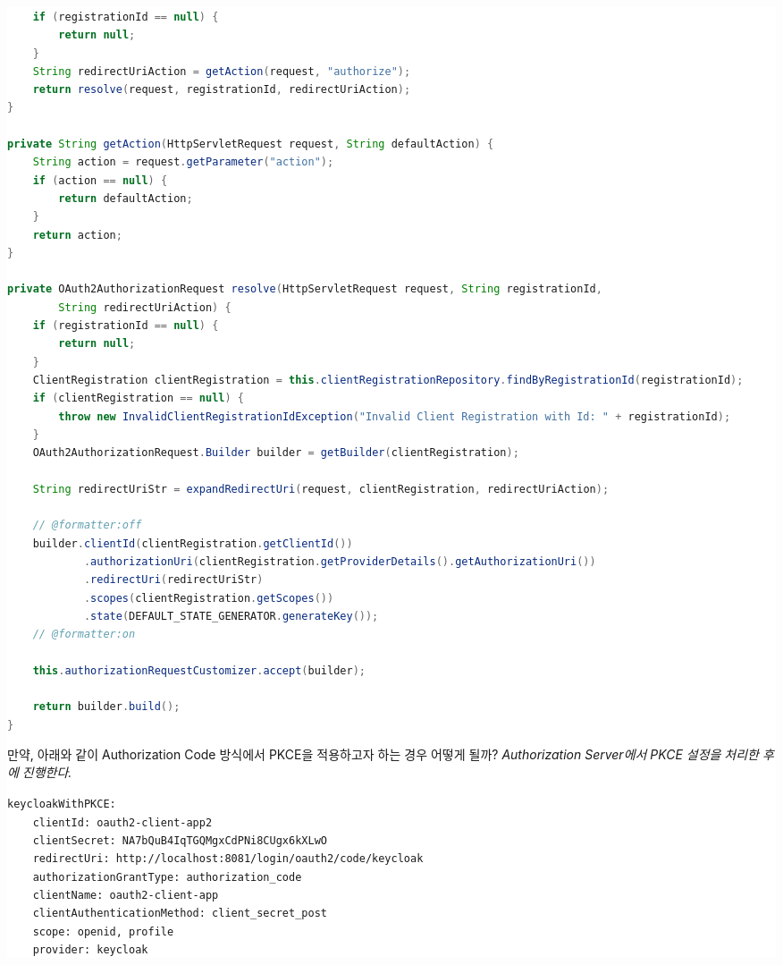 ```java
    if (registrationId == null) {
        return null;
    }
    String redirectUriAction = getAction(request, "authorize");
    return resolve(request, registrationId, redirectUriAction);
}

private String getAction(HttpServletRequest request, String defaultAction) {
    String action = request.getParameter("action");
    if (action == null) {
        return defaultAction;
    }
    return action;
}

private OAuth2AuthorizationRequest resolve(HttpServletRequest request, String registrationId,
        String redirectUriAction) {
    if (registrationId == null) {
        return null;
    }
    ClientRegistration clientRegistration = this.clientRegistrationRepository.findByRegistrationId(registrationId);
    if (clientRegistration == null) {
        throw new InvalidClientRegistrationIdException("Invalid Client Registration with Id: " + registrationId);
    }
    OAuth2AuthorizationRequest.Builder builder = getBuilder(clientRegistration);

    String redirectUriStr = expandRedirectUri(request, clientRegistration, redirectUriAction);

    // @formatter:off
    builder.clientId(clientRegistration.getClientId())
            .authorizationUri(clientRegistration.getProviderDetails().getAuthorizationUri())
            .redirectUri(redirectUriStr)
            .scopes(clientRegistration.getScopes())
            .state(DEFAULT_STATE_GENERATOR.generateKey());
    // @formatter:on

    this.authorizationRequestCustomizer.accept(builder);

    return builder.build();
}
```

만약, 아래와 같이 Authorization Code 방식에서 PKCE을 적용하고자 하는 경우 어떻게 될까? *Authorization Server에서 PKCE 설정을 처리한 후에 진행한다.*

```
keycloakWithPKCE:
    clientId: oauth2-client-app2
    clientSecret: NA7bQuB4IqTGQMgxCdPNi8CUgx6kXLwO
    redirectUri: http://localhost:8081/login/oauth2/code/keycloak
    authorizationGrantType: authorization_code
    clientName: oauth2-client-app
    clientAuthenticationMethod: client_secret_post
    scope: openid, profile
    provider: keycloak
```
